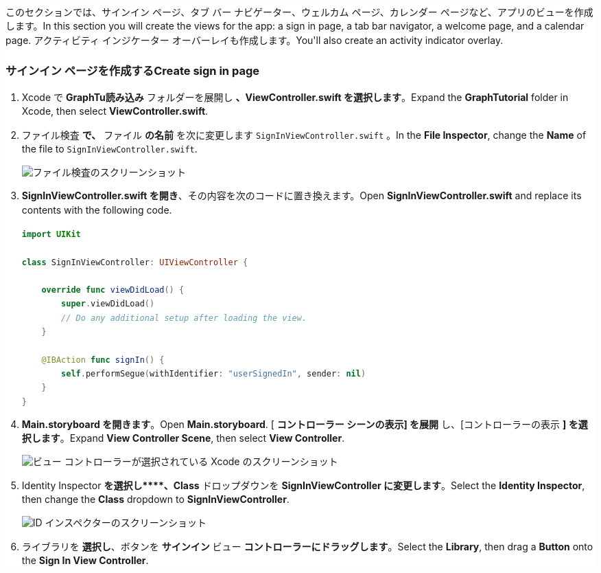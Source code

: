 <span data-ttu-id="58b7d-121">このセクションでは、サインイン ページ、タブ バー ナビゲーター、ウェルカム ページ、カレンダー ページなど、アプリのビューを作成します。</span><span class="sxs-lookup"><span data-stu-id="58b7d-121">In this section you will create the views for the app: a sign in page, a tab bar navigator, a welcome page, and a calendar page.</span></span> <span data-ttu-id="58b7d-122">アクティビティ インジケーター オーバーレイも作成します。</span><span class="sxs-lookup"><span data-stu-id="58b7d-122">You'll also create an activity indicator overlay.</span></span>

### <a name="create-sign-in-page"></a><span data-ttu-id="58b7d-123">サインイン ページを作成する</span><span class="sxs-lookup"><span data-stu-id="58b7d-123">Create sign in page</span></span>

1. <span data-ttu-id="58b7d-124">Xcode で **GraphTu読み込み** フォルダーを展開し **、ViewController.swift を選択します**。</span><span class="sxs-lookup"><span data-stu-id="58b7d-124">Expand the **GraphTutorial** folder in Xcode, then select **ViewController.swift**.</span></span>
1. <span data-ttu-id="58b7d-125">ファイル検査 **で、** ファイル **の名前** を次に変更します `SignInViewController.swift` 。</span><span class="sxs-lookup"><span data-stu-id="58b7d-125">In the **File Inspector**, change the **Name** of the file to `SignInViewController.swift`.</span></span>

    ![ファイル検査のスクリーンショット](images/rename-file.png)

1. <span data-ttu-id="58b7d-127">**SignInViewController.swift を開き**、その内容を次のコードに置き換えます。</span><span class="sxs-lookup"><span data-stu-id="58b7d-127">Open **SignInViewController.swift** and replace its contents with the following code.</span></span>

    ```Swift
    import UIKit

    class SignInViewController: UIViewController {

        override func viewDidLoad() {
            super.viewDidLoad()
            // Do any additional setup after loading the view.
        }

        @IBAction func signIn() {
            self.performSegue(withIdentifier: "userSignedIn", sender: nil)
        }
    }
    ```

1. <span data-ttu-id="58b7d-128">**Main.storyboard を開きます**。</span><span class="sxs-lookup"><span data-stu-id="58b7d-128">Open **Main.storyboard**.</span></span> <span data-ttu-id="58b7d-129">[ **コントローラー シーンの表示] を展開** し、[コントローラーの表示 **] を選択します**。</span><span class="sxs-lookup"><span data-stu-id="58b7d-129">Expand **View Controller Scene**, then select **View Controller**.</span></span>

    ![ビュー コントローラーが選択されている Xcode のスクリーンショット](images/storyboard-select-view-controller.png)

1. <span data-ttu-id="58b7d-131">Identity Inspector **を選択し\*\*\*\*、Class** ドロップダウンを **SignInViewController に変更します**。</span><span class="sxs-lookup"><span data-stu-id="58b7d-131">Select the **Identity Inspector**, then change the **Class** dropdown to **SignInViewController**.</span></span>

    ![ID インスペクターのスクリーンショット](images/change-class.png)

1. <span data-ttu-id="58b7d-133">ライブラリを **選択し**、ボタンを **サインイン** ビュー **コントローラーにドラッグします**。</span><span class="sxs-lookup"><span data-stu-id="58b7d-133">Select the **Library**, then drag a **Button** onto the **Sign In View Controller**.</span></span>
